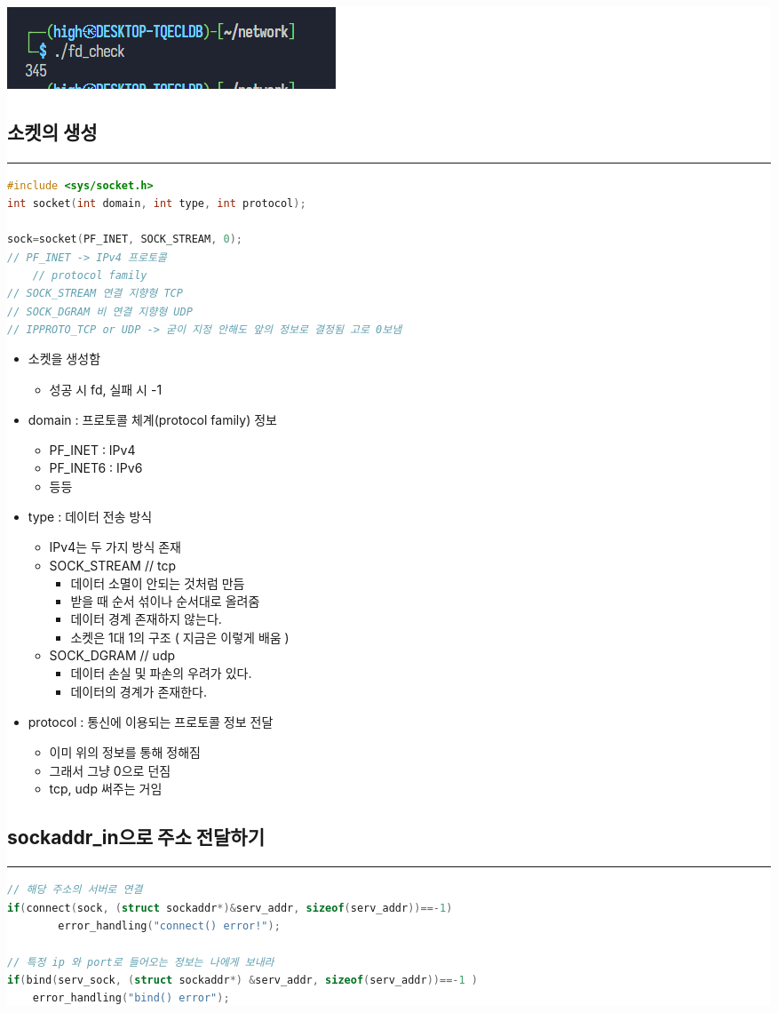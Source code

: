 ![](/assets/img/Pasted%20image%2020230917204320.png)

## 소켓의 생성
----
```c
#include <sys/socket.h>
int socket(int domain, int type, int protocol);

sock=socket(PF_INET, SOCK_STREAM, 0);
// PF_INET -> IPv4 프로토콜
	// protocol family
// SOCK_STREAM 연결 지향형 TCP
// SOCK_DGRAM 비 연결 지향형 UDP
// IPPROTO_TCP or UDP -> 굳이 지정 안해도 앞의 정보로 결정됨 고로 0보냄
```

- 소켓을 생성함
	- 성공 시 fd, 실패 시 -1 

- domain : 프로토콜 체계(protocol family) 정보 
	- PF_INET : IPv4
	- PF_INET6 : IPv6 
	- 등등
- type : 데이터 전송 방식
	- IPv4는 두 가지 방식 존재
	- SOCK_STREAM // tcp  
		- 데이터 소멸이 안되는 것처럼 만듬
		- 받을 때 순서 섞이나 순서대로 올려줌
		- 데이터 경계 존재하지 않는다. 
		- 소켓은 1대 1의 구조 ( 지금은 이렇게 배움 )
	- SOCK_DGRAM // udp
		- 데이터 손실 및 파손의 우려가 있다. 
		- 데이터의 경계가 존재한다.
- protocol : 통신에 이용되는 프로토콜 정보 전달
	- 이미 위의 정보를 통해 정해짐
	- 그래서 그냥 0으로 던짐
	- tcp, udp 써주는 거임

## sockaddr_in으로 주소 전달하기
---
```c
// 해당 주소의 서버로 연결
if(connect(sock, (struct sockaddr*)&serv_addr, sizeof(serv_addr))==-1)
        error_handling("connect() error!");
        
// 특정 ip 와 port로 들어오는 정보는 나에게 보내라
if(bind(serv_sock, (struct sockaddr*) &serv_addr, sizeof(serv_addr))==-1 )
	error_handling("bind() error");
```
